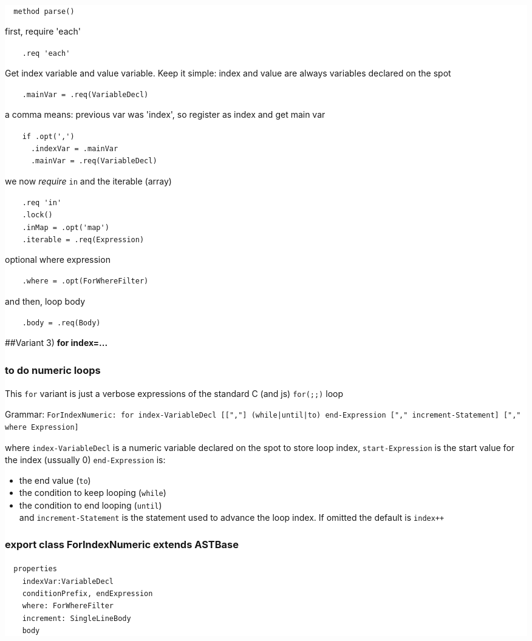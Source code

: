       method parse()
      
first, require 'each'

        .req 'each'

Get index variable and value variable.
Keep it simple: index and value are always variables declared on the spot

        .mainVar = .req(VariableDecl)

a comma means: previous var was 'index', so register as index and get main var
  
        if .opt(',')
          .indexVar = .mainVar
          .mainVar = .req(VariableDecl)

we now *require* `in` and the iterable (array)

        .req 'in'
        .lock()
        .inMap = .opt('map')
        .iterable = .req(Expression)

optional where expression

        .where = .opt(ForWhereFilter)

and then, loop body

        .body = .req(Body)


##Variant 3) **for index=...** 
### to do **numeric loops**

This `for` variant is just a verbose expressions of the standard C (and js) `for(;;)` loop

Grammar:
`ForIndexNumeric: for index-VariableDecl [[","] (while|until|to) end-Expression ["," increment-Statement] ["," where Expression]`

where `index-VariableDecl` is a numeric variable declared on the spot to store loop index,
`start-Expression` is the start value for the index (ussually 0)
`end-Expression` is:
- the end value (`to`)
- the condition to keep looping (`while`) 
- the condition to end looping (`until`)
<br>and `increment-Statement` is the statement used to advance the loop index. 
If omitted the default is `index++`

### export class ForIndexNumeric extends ASTBase
      
      properties 
        indexVar:VariableDecl
        conditionPrefix, endExpression
        where: ForWhereFilter
        increment: SingleLineBody
        body
